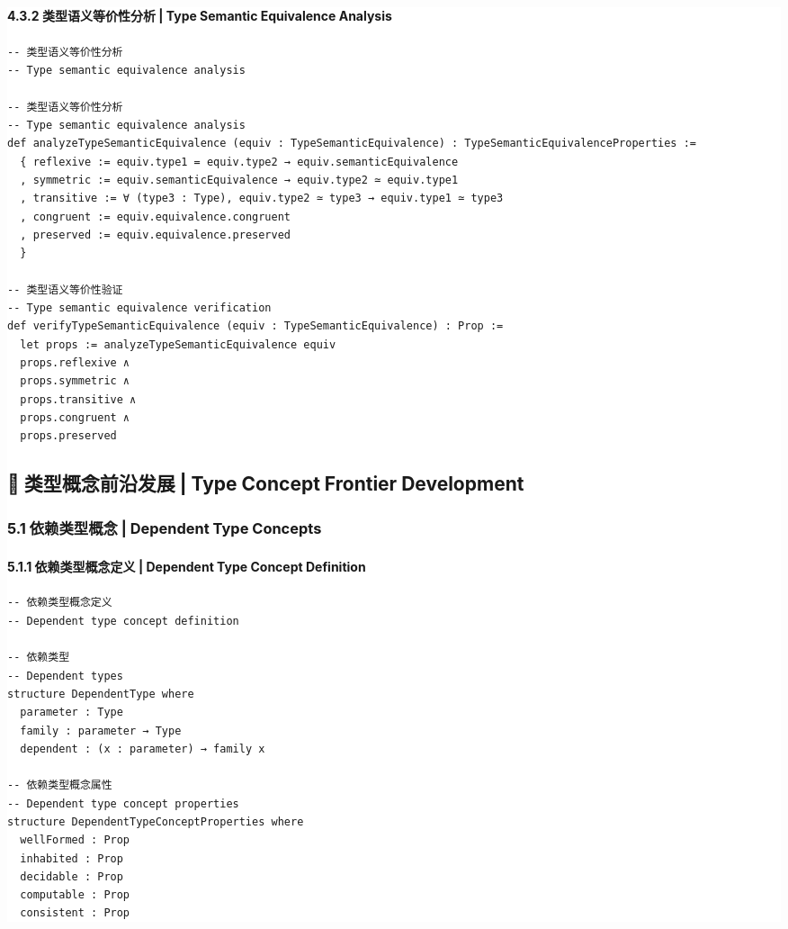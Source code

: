 #### 4.3.2 类型语义等价性分析 | Type Semantic Equivalence Analysis

```lean
-- 类型语义等价性分析
-- Type semantic equivalence analysis

-- 类型语义等价性分析
-- Type semantic equivalence analysis
def analyzeTypeSemanticEquivalence (equiv : TypeSemanticEquivalence) : TypeSemanticEquivalenceProperties :=
  { reflexive := equiv.type1 = equiv.type2 → equiv.semanticEquivalence
  , symmetric := equiv.semanticEquivalence → equiv.type2 ≃ equiv.type1
  , transitive := ∀ (type3 : Type), equiv.type2 ≃ type3 → equiv.type1 ≃ type3
  , congruent := equiv.equivalence.congruent
  , preserved := equiv.equivalence.preserved
  }

-- 类型语义等价性验证
-- Type semantic equivalence verification
def verifyTypeSemanticEquivalence (equiv : TypeSemanticEquivalence) : Prop :=
  let props := analyzeTypeSemanticEquivalence equiv
  props.reflexive ∧
  props.symmetric ∧
  props.transitive ∧
  props.congruent ∧
  props.preserved
```

## 🚀 类型概念前沿发展 | Type Concept Frontier Development

### 5.1 依赖类型概念 | Dependent Type Concepts

#### 5.1.1 依赖类型概念定义 | Dependent Type Concept Definition

```lean
-- 依赖类型概念定义
-- Dependent type concept definition

-- 依赖类型
-- Dependent types
structure DependentType where
  parameter : Type
  family : parameter → Type
  dependent : (x : parameter) → family x

-- 依赖类型概念属性
-- Dependent type concept properties
structure DependentTypeConceptProperties where
  wellFormed : Prop
  inhabited : Prop
  decidable : Prop
  computable : Prop
  consistent : Prop
```
